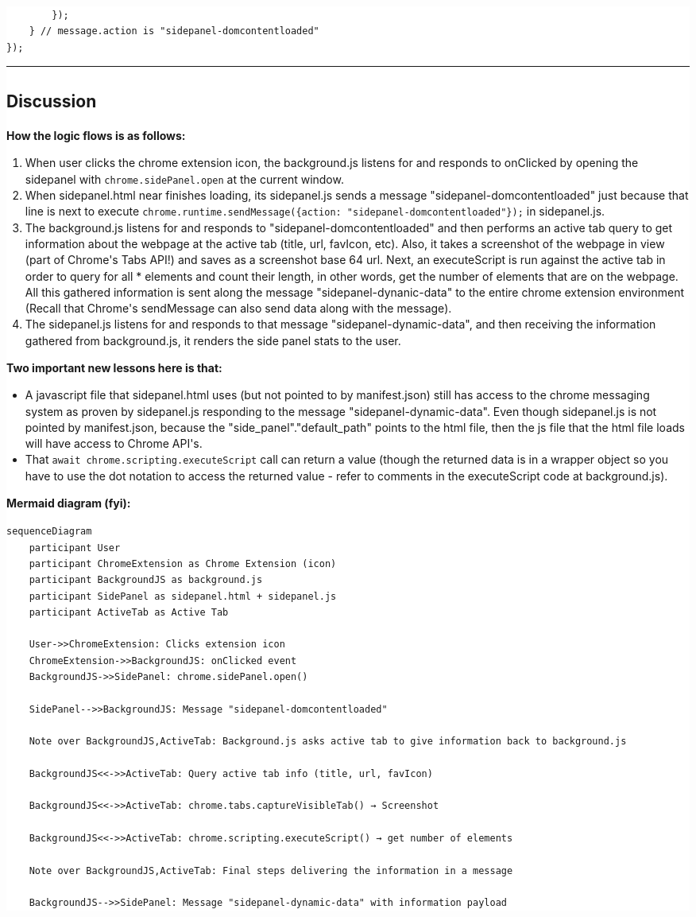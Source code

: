 ```
        });
    } // message.action is "sidepanel-domcontentloaded"
});
```


---

## Discussion

**How the logic flows is as follows:**
1. When user clicks the chrome extension icon, the background.js listens for and responds to onClicked by opening the sidepanel with `chrome.sidePanel.open` at the current window.
2. When sidepanel.html near finishes loading, its sidepanel.js sends a message "sidepanel-domcontentloaded" just because that line is next to execute `chrome.runtime.sendMessage({action: "sidepanel-domcontentloaded"});` in sidepanel.js.
3. The background.js listens for and responds to "sidepanel-domcontentloaded" and then performs an active tab query to get information about the webpage at the active tab (title, url, favIcon, etc). Also, it takes a screenshot of the webpage in view (part of Chrome's Tabs API!) and saves as a screenshot base 64 url. Next, an executeScript is run against the active tab in order to query for all \* elements and count their length, in other words, get the number of elements that are on the webpage. All this gathered information is sent along the message "sidepanel-dynanic-data" to the entire chrome extension environment (Recall that Chrome's sendMessage can also send data along with the message).
4. The sidepanel.js listens for and responds to that message "sidepanel-dynamic-data", and then receiving the information gathered from background.js, it renders the side panel stats to the user.

**Two important new lessons here is that:**
- A javascript file that sidepanel.html uses (but not pointed to by manifest.json) still has access to the chrome messaging system as proven by sidepanel.js responding to the message "sidepanel-dynamic-data". Even though sidepanel.js is not pointed by manifest.json, because the "side_panel"."default_path" points to the html file, then the js file that the html file loads will have access to Chrome API's.
- That `await chrome.scripting.executeScript` call can return a value (though the returned data is in a wrapper object so you have to use the dot notation to access the returned value - refer to comments in the executeScript code at background.js).

**Mermaid diagram (fyi):**
```
sequenceDiagram
    participant User
    participant ChromeExtension as Chrome Extension (icon)
    participant BackgroundJS as background.js
    participant SidePanel as sidepanel.html + sidepanel.js
    participant ActiveTab as Active Tab

    User->>ChromeExtension: Clicks extension icon
    ChromeExtension->>BackgroundJS: onClicked event
    BackgroundJS->>SidePanel: chrome.sidePanel.open()

    SidePanel-->>BackgroundJS: Message "sidepanel-domcontentloaded"

    Note over BackgroundJS,ActiveTab: Background.js asks active tab to give information back to background.js

    BackgroundJS<<->>ActiveTab: Query active tab info (title, url, favIcon)

    BackgroundJS<<->>ActiveTab: chrome.tabs.captureVisibleTab() → Screenshot

    BackgroundJS<<->>ActiveTab: chrome.scripting.executeScript() → get number of elements
    
    Note over BackgroundJS,ActiveTab: Final steps delivering the information in a message
    
    BackgroundJS-->>SidePanel: Message "sidepanel-dynamic-data" with information payload

```